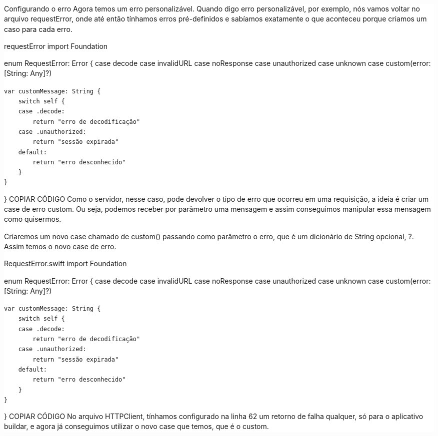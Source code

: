 Configurando o erro
Agora temos um erro personalizável. Quando digo erro personalizável, por exemplo, nós vamos voltar no arquivo requestError, onde até então tínhamos erros pré-definidos e sabíamos exatamente o que aconteceu porque criamos um caso para cada erro.

requestError
import Foundation

enum RequestError: Error {
    case decode
    case invalidURL
    case noResponse
    case unauthorized
    case unknown
    case custom(error: [String: Any]?)
    
    var customMessage: String {
        switch self {
        case .decode:
            return "erro de decodificação"
        case .unauthorized:
            return "sessão expirada"
        default:
            return "erro desconhecido"
        }
    }
}
COPIAR CÓDIGO
Como o servidor, nesse caso, pode devolver o tipo de erro que ocorreu em uma requisição, a ideia é criar um case de erro custom. Ou seja, podemos receber por parâmetro uma mensagem e assim conseguimos manipular essa mensagem como quisermos.

Criaremos um novo case chamado de custom() passando como parâmetro o erro, que é um dicionário de String opcional, ?. Assim temos o novo case de erro.

RequestError.swift
import Foundation

enum RequestError: Error {
    case decode
    case invalidURL
    case noResponse
    case unauthorized
    case unknown
    case custom(error: [String: Any]?)
    
    var customMessage: String {
        switch self {
        case .decode:
            return "erro de decodificação"
        case .unauthorized:
            return "sessão expirada"
        default:
            return "erro desconhecido"
        }
    }
}
COPIAR CÓDIGO
No arquivo HTTPClient, tínhamos configurado na linha 62 um retorno de falha qualquer, só para o aplicativo buildar, e agora já conseguimos utilizar o novo case que temos, que é o custom.
